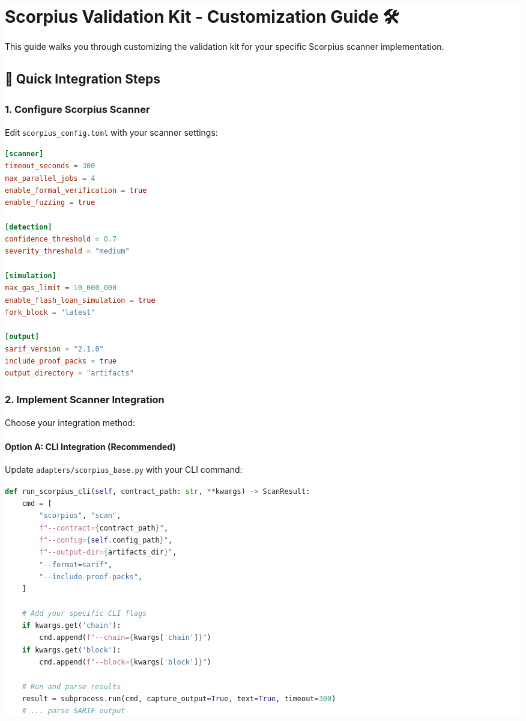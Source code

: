 # Scorpius Validation Kit - Customization Guide 🛠️

This guide walks you through customizing the validation kit for your specific Scorpius scanner implementation.

## 🚀 Quick Integration Steps

### 1. Configure Scorpius Scanner

Edit `scorpius_config.toml` with your scanner settings:

```toml
[scanner]
timeout_seconds = 300
max_parallel_jobs = 4
enable_formal_verification = true
enable_fuzzing = true

[detection]
confidence_threshold = 0.7
severity_threshold = "medium"

[simulation]
max_gas_limit = 10_000_000
enable_flash_loan_simulation = true
fork_block = "latest"

[output]
sarif_version = "2.1.0"
include_proof_packs = true
output_directory = "artifacts"
```

### 2. Implement Scanner Integration

Choose your integration method:

#### Option A: CLI Integration (Recommended)
Update `adapters/scorpius_base.py` with your CLI command:

```python
def run_scorpius_cli(self, contract_path: str, **kwargs) -> ScanResult:
    cmd = [
        "scorpius", "scan",
        f"--contract={contract_path}",
        f"--config={self.config_path}",
        f"--output-dir={artifacts_dir}",
        "--format=sarif",
        "--include-proof-packs",
    ]
    
    # Add your specific CLI flags
    if kwargs.get('chain'):
        cmd.append(f"--chain={kwargs['chain']}")
    if kwargs.get('block'):
        cmd.append(f"--block={kwargs['block']}")
    
    # Run and parse results
    result = subprocess.run(cmd, capture_output=True, text=True, timeout=300)
    # ... parse SARIF output
```
